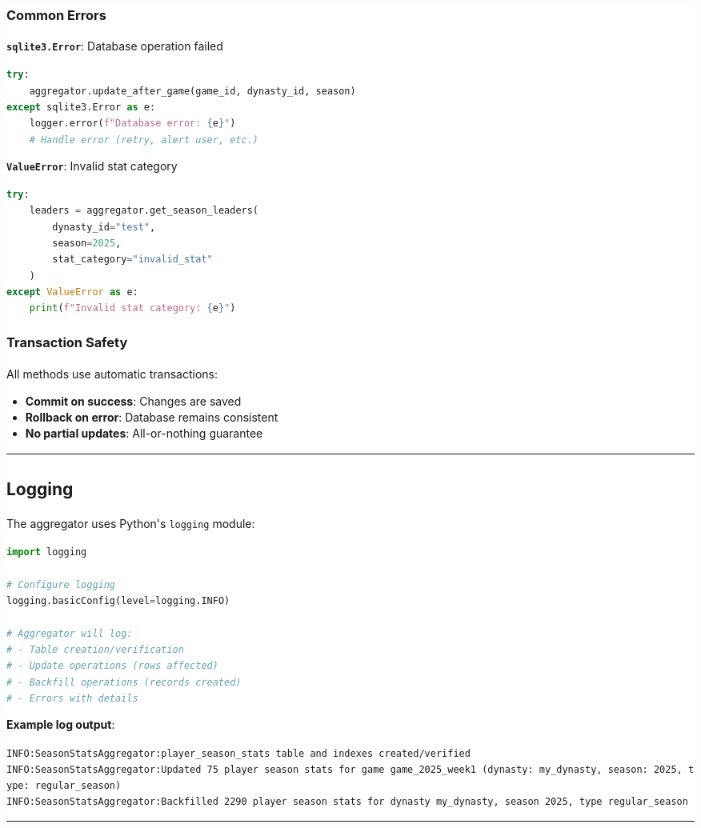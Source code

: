 ### Common Errors

**`sqlite3.Error`**: Database operation failed
```python
try:
    aggregator.update_after_game(game_id, dynasty_id, season)
except sqlite3.Error as e:
    logger.error(f"Database error: {e}")
    # Handle error (retry, alert user, etc.)
```

**`ValueError`**: Invalid stat category
```python
try:
    leaders = aggregator.get_season_leaders(
        dynasty_id="test",
        season=2025,
        stat_category="invalid_stat"
    )
except ValueError as e:
    print(f"Invalid stat category: {e}")
```

### Transaction Safety

All methods use automatic transactions:
- **Commit on success**: Changes are saved
- **Rollback on error**: Database remains consistent
- **No partial updates**: All-or-nothing guarantee

---

## Logging

The aggregator uses Python's `logging` module:

```python
import logging

# Configure logging
logging.basicConfig(level=logging.INFO)

# Aggregator will log:
# - Table creation/verification
# - Update operations (rows affected)
# - Backfill operations (records created)
# - Errors with details
```

**Example log output**:
```
INFO:SeasonStatsAggregator:player_season_stats table and indexes created/verified
INFO:SeasonStatsAggregator:Updated 75 player season stats for game game_2025_week1 (dynasty: my_dynasty, season: 2025, type: regular_season)
INFO:SeasonStatsAggregator:Backfilled 2290 player season stats for dynasty my_dynasty, season 2025, type regular_season
```

---